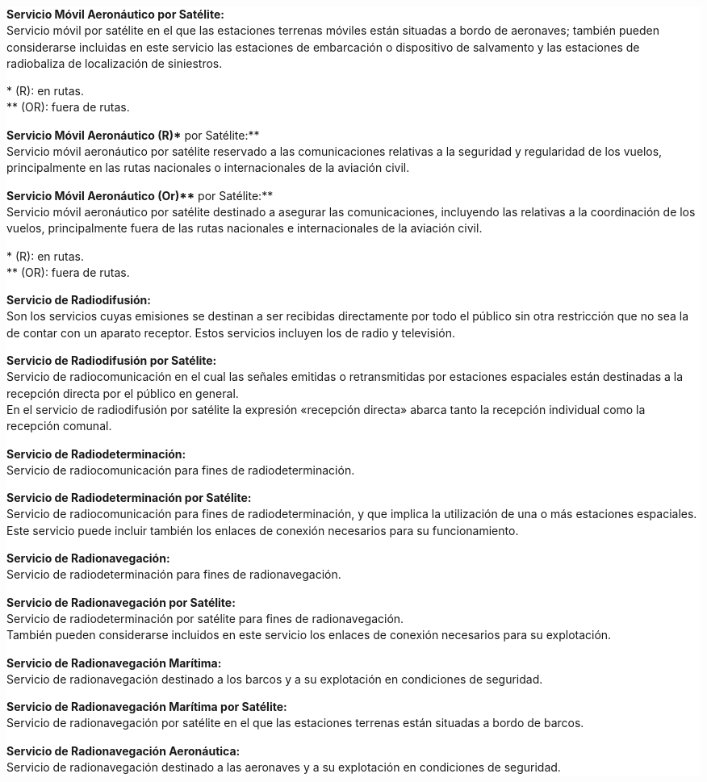 **Servicio Móvil Aeronáutico por Satélite:**  
Servicio móvil por satélite en el que las estaciones terrenas móviles están situadas a bordo de aeronaves; también pueden considerarse incluidas en este servicio las estaciones de embarcación o dispositivo de salvamento y las estaciones de radiobaliza de localización de siniestros.

\* (R): en rutas.  
\*\* (OR): fuera de rutas.

**Servicio Móvil Aeronáutico (R)\*** por Satélite:**  
Servicio móvil aeronáutico por satélite reservado a las comunicaciones relativas a la seguridad y regularidad de los vuelos, principalmente en las rutas nacionales o internacionales de la aviación civil.

**Servicio Móvil Aeronáutico (Or)\*\*** por Satélite:**  
Servicio móvil aeronáutico por satélite destinado a asegurar las comunicaciones, incluyendo las relativas a la coordinación de los vuelos, principalmente fuera de las rutas nacionales e internacionales de la aviación civil.

\* (R): en rutas.  
\*\* (OR): fuera de rutas.

**Servicio de Radiodifusión:**  
Son los servicios cuyas emisiones se destinan a ser recibidas directamente por todo el público sin otra restricción que no sea la de contar con un aparato receptor. Estos servicios incluyen los de radio y televisión.

**Servicio de Radiodifusión por Satélite:**  
Servicio de radiocomunicación en el cual las señales emitidas o retransmitidas por estaciones espaciales están destinadas a la recepción directa por el público en general.  
En el servicio de radiodifusión por satélite la expresión «recepción directa» abarca tanto la recepción individual como la recepción comunal.

**Servicio de Radiodeterminación:**  
Servicio de radiocomunicación para fines de radiodeterminación.  

**Servicio de Radiodeterminación por Satélite:**  
Servicio de radiocomunicación para fines de radiodeterminación, y que implica la utilización de una o más estaciones espaciales.  
Este servicio puede incluir también los enlaces de conexión necesarios para su funcionamiento.

**Servicio de Radionavegación:**  
Servicio de radiodeterminación para fines de radionavegación.  

**Servicio de Radionavegación por Satélite:**  
Servicio de radiodeterminación por satélite para fines de radionavegación.  
También pueden considerarse incluidos en este servicio los enlaces de conexión necesarios para su explotación.

**Servicio de Radionavegación Marítima:**  
Servicio de radionavegación destinado a los barcos y a su explotación en condiciones de seguridad.  

**Servicio de Radionavegación Marítima por Satélite:**  
Servicio de radionavegación por satélite en el que las estaciones terrenas están situadas a bordo de barcos.

**Servicio de Radionavegación Aeronáutica:**  
Servicio de radionavegación destinado a las aeronaves y a su explotación en condiciones de seguridad.  
